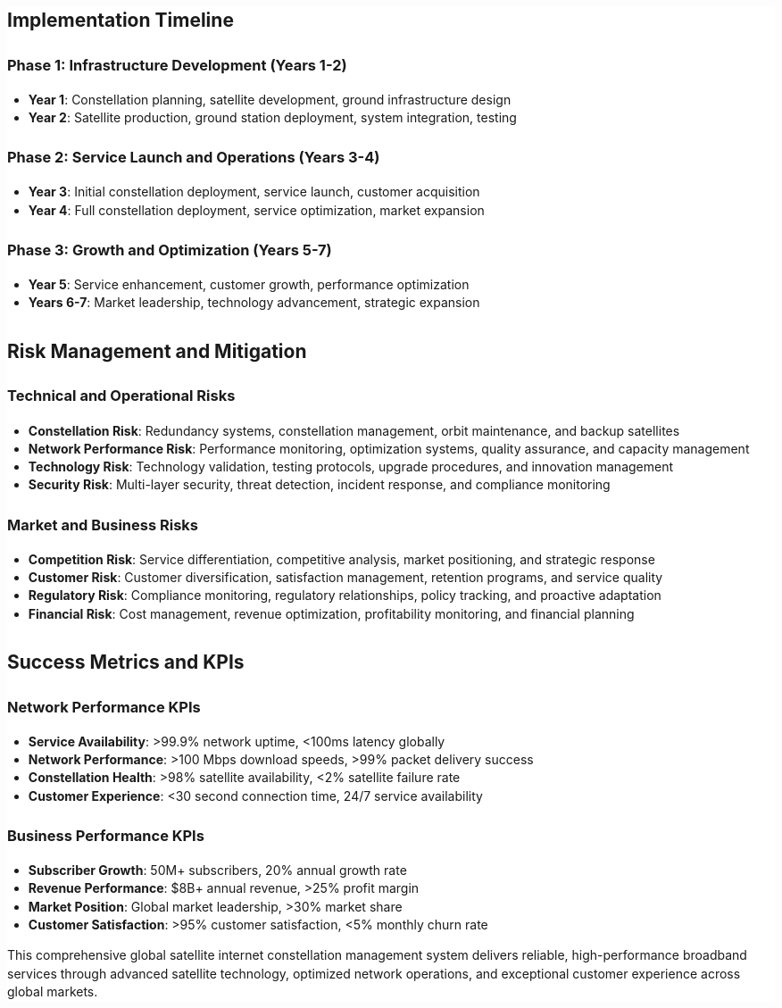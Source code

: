 ## Implementation Timeline

### Phase 1: Infrastructure Development (Years 1-2)
- **Year 1**: Constellation planning, satellite development, ground infrastructure design
- **Year 2**: Satellite production, ground station deployment, system integration, testing

### Phase 2: Service Launch and Operations (Years 3-4)
- **Year 3**: Initial constellation deployment, service launch, customer acquisition
- **Year 4**: Full constellation deployment, service optimization, market expansion

### Phase 3: Growth and Optimization (Years 5-7)
- **Year 5**: Service enhancement, customer growth, performance optimization
- **Years 6-7**: Market leadership, technology advancement, strategic expansion

## Risk Management and Mitigation

### Technical and Operational Risks
- **Constellation Risk**: Redundancy systems, constellation management, orbit maintenance, and backup satellites
- **Network Performance Risk**: Performance monitoring, optimization systems, quality assurance, and capacity management
- **Technology Risk**: Technology validation, testing protocols, upgrade procedures, and innovation management
- **Security Risk**: Multi-layer security, threat detection, incident response, and compliance monitoring

### Market and Business Risks
- **Competition Risk**: Service differentiation, competitive analysis, market positioning, and strategic response
- **Customer Risk**: Customer diversification, satisfaction management, retention programs, and service quality
- **Regulatory Risk**: Compliance monitoring, regulatory relationships, policy tracking, and proactive adaptation
- **Financial Risk**: Cost management, revenue optimization, profitability monitoring, and financial planning

## Success Metrics and KPIs

### Network Performance KPIs
- **Service Availability**: >99.9% network uptime, <100ms latency globally
- **Network Performance**: >100 Mbps download speeds, >99% packet delivery success
- **Constellation Health**: >98% satellite availability, <2% satellite failure rate
- **Customer Experience**: <30 second connection time, 24/7 service availability

### Business Performance KPIs
- **Subscriber Growth**: 50M+ subscribers, 20% annual growth rate
- **Revenue Performance**: $8B+ annual revenue, >25% profit margin
- **Market Position**: Global market leadership, >30% market share
- **Customer Satisfaction**: >95% customer satisfaction, <5% monthly churn rate

This comprehensive global satellite internet constellation management system delivers reliable, high-performance broadband services through advanced satellite technology, optimized network operations, and exceptional customer experience across global markets.